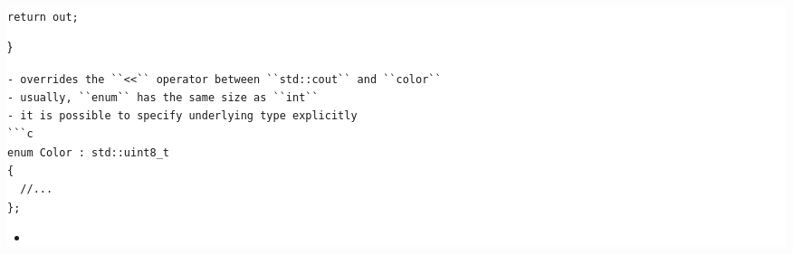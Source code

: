     return out;
  }
  ```
  - overrides the ``<<`` operator between ``std::cout`` and ``color``
  - usually, ``enum`` has the same size as ``int``
  - it is possible to specify underlying type explicitly
  ```c
  enum Color : std::uint8_t
  {
    //...
  };
  ```
- 
